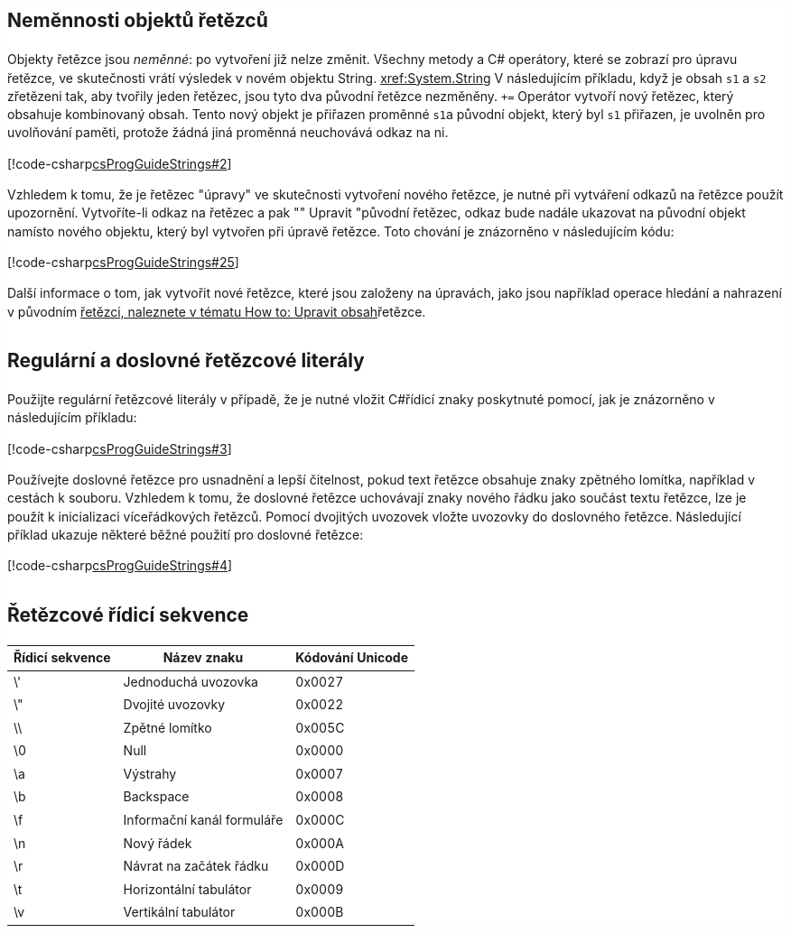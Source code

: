 ## <a name="immutability-of-string-objects"></a>Neměnnosti objektů řetězců  
 Objekty řetězce jsou *neměnné*: po vytvoření již nelze změnit. Všechny metody a C# operátory, které se zobrazí pro úpravu řetězce, ve skutečnosti vrátí výsledek v novém objektu String. <xref:System.String> V následujícím příkladu, když je obsah `s1` a `s2` zřetězeni tak, aby tvořily jeden řetězec, jsou tyto dva původní řetězce nezměněny. `+=` Operátor vytvoří nový řetězec, který obsahuje kombinovaný obsah. Tento nový objekt je přiřazen proměnné `s1`a původní objekt, který byl `s1` přiřazen, je uvolněn pro uvolňování paměti, protože žádná jiná proměnná neuchovává odkaz na ni.  
  
 [!code-csharp[csProgGuideStrings#2](~/samples/snippets/csharp/VS_Snippets_VBCSharp/csProgGuideStrings/CS/Strings.cs#2)]  
  
 Vzhledem k tomu, že je řetězec "úpravy" ve skutečnosti vytvoření nového řetězce, je nutné při vytváření odkazů na řetězce použít upozornění. Vytvoříte-li odkaz na řetězec a pak "" Upravit "původní řetězec, odkaz bude nadále ukazovat na původní objekt namísto nového objektu, který byl vytvořen při úpravě řetězce. Toto chování je znázorněno v následujícím kódu:  
  
 [!code-csharp[csProgGuideStrings#25](~/samples/snippets/csharp/VS_Snippets_VBCSharp/csProgGuideStrings/CS/Strings.cs#25)]  
  
 Další informace o tom, jak vytvořit nové řetězce, které jsou založeny na úpravách, jako jsou například operace hledání a nahrazení v původním [řetězci, naleznete v tématu How to: Upravit obsah](../../how-to/modify-string-contents.md)řetězce.  
  
## <a name="regular-and-verbatim-string-literals"></a>Regulární a doslovné řetězcové literály  
 Použijte regulární řetězcové literály v případě, že je nutné vložit C#řídicí znaky poskytnuté pomocí, jak je znázorněno v následujícím příkladu:  
  
 [!code-csharp[csProgGuideStrings#3](~/samples/snippets/csharp/VS_Snippets_VBCSharp/csProgGuideStrings/CS/Strings.cs#3)]  
  
 Používejte doslovné řetězce pro usnadnění a lepší čitelnost, pokud text řetězce obsahuje znaky zpětného lomítka, například v cestách k souboru. Vzhledem k tomu, že doslovné řetězce uchovávají znaky nového řádku jako součást textu řetězce, lze je použít k inicializaci víceřádkových řetězců. Pomocí dvojitých uvozovek vložte uvozovky do doslovného řetězce. Následující příklad ukazuje některé běžné použití pro doslovné řetězce:  
  
 [!code-csharp[csProgGuideStrings#4](~/samples/snippets/csharp/VS_Snippets_VBCSharp/csProgGuideStrings/CS/Strings.cs#4)]  
  
## <a name="string-escape-sequences"></a>Řetězcové řídicí sekvence  
  
|Řídicí sekvence|Název znaku|Kódování Unicode|  
|---------------------|--------------------|----------------------|  
|\\'|Jednoduchá uvozovka|0x0027|  
|\\"|Dvojité uvozovky|0x0022|  
|\\\\ |Zpětné lomítko|0x005C|  
|\0|Null|0x0000|  
|\a|Výstrahy|0x0007|  
|\b|Backspace|0x0008|  
|\f|Informační kanál formuláře|0x000C|  
|\n|Nový řádek|0x000A|  
|\r|Návrat na začátek řádku|0x000D|  
|\t|Horizontální tabulátor|0x0009|  
|\v|Vertikální tabulátor|0x000B|  